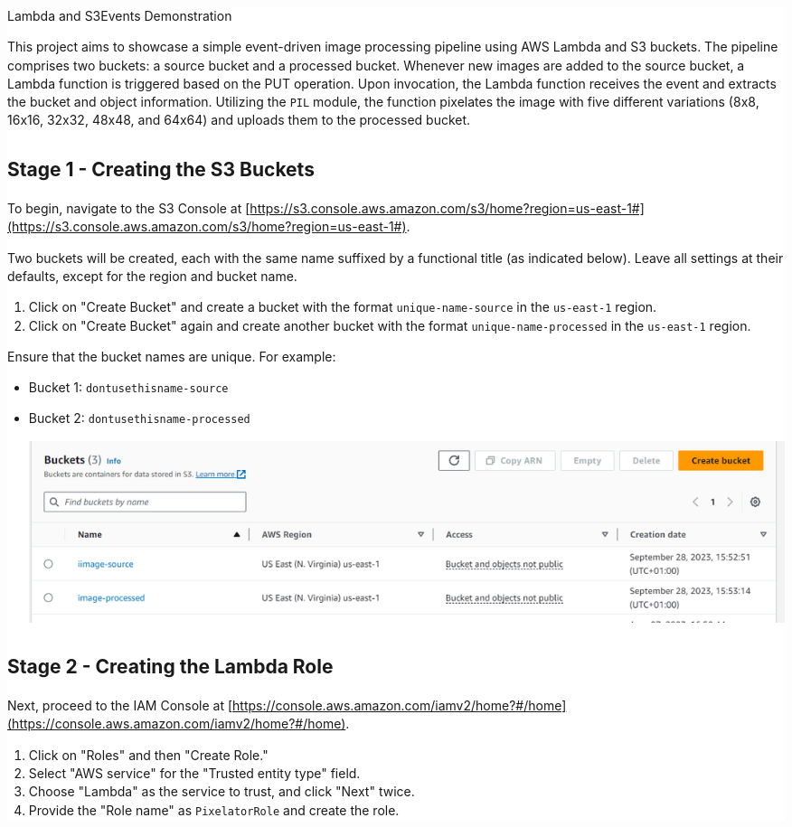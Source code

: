 Lambda and S3Events Demonstration

This project aims to showcase a simple event-driven image processing pipeline using AWS Lambda and S3 buckets. The pipeline comprises two buckets: a source bucket and a processed bucket. Whenever new images are added to the source bucket, a Lambda function is triggered based on the PUT operation. Upon invocation, the Lambda function receives the event and extracts the bucket and object information. Utilizing the `PIL` module, the function pixelates the image with five different variations (8x8, 16x16, 32x32, 48x48, and 64x64) and uploads them to the processed bucket.

## Stage 1 - Creating the S3 Buckets

To begin, navigate to the S3 Console at [https://s3.console.aws.amazon.com/s3/home?region=us-east-1#](https://s3.console.aws.amazon.com/s3/home?region=us-east-1#).

Two buckets will be created, each with the same name suffixed by a functional title (as indicated below). Leave all settings at their defaults, except for the region and bucket name.

1. Click on "Create Bucket" and create a bucket with the format `unique-name-source` in the `us-east-1` region.
2. Click on "Create Bucket" again and create another bucket with the format `unique-name-processed` in the `us-east-1` region.

Ensure that the bucket names are unique. For example:

- Bucket 1: `dontusethisname-source`
- Bucket 2: `dontusethisname-processed`

	![Untitled](/images/Untitled.png)

## Stage 2 - Creating the Lambda Role

Next, proceed to the IAM Console at [https://console.aws.amazon.com/iamv2/home?#/home](https://console.aws.amazon.com/iamv2/home?#/home).

1. Click on "Roles" and then "Create Role."
2. Select "AWS service" for the "Trusted entity type" field.
3. Choose "Lambda" as the service to trust, and click "Next" twice.
4. Provide the "Role name" as `PixelatorRole` and create the role.